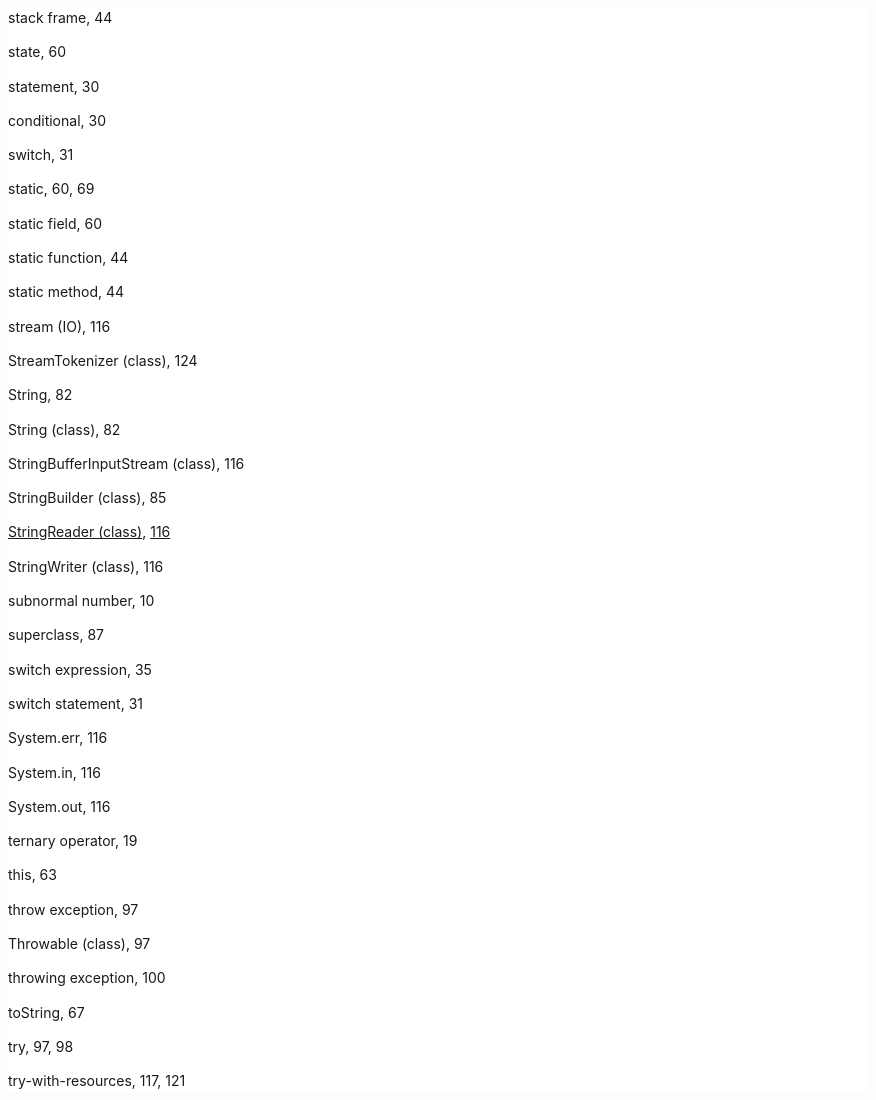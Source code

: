 stack frame, 44

state, 60

statement, 30

conditional, 30

switch, 31

static, 60, 69

static field, 60

static function, 44

static method, 44

stream (IO), 116

StreamTokenizer (class), 124

String, 82

String (class), 82

StringBufferInputStream (class), 116

StringBuilder (class), 85

[StringReader (class)](https://github.com/Java-PJATK/76.BHJ-BytesChars), [116](https://github.com/Java-PJATK/76.BHJ-BytesChars)

StringWriter (class), 116

subnormal number, 10

superclass, 87

switch expression, 35

switch statement, 31

System.err, 116

System.in, 116

System.out, 116

ternary operator, 19

this, 63

throw exception, 97

Throwable (class), 97

throwing exception, 100

toString, 67

try, 97, 98

try-with-resources, 117, 121
